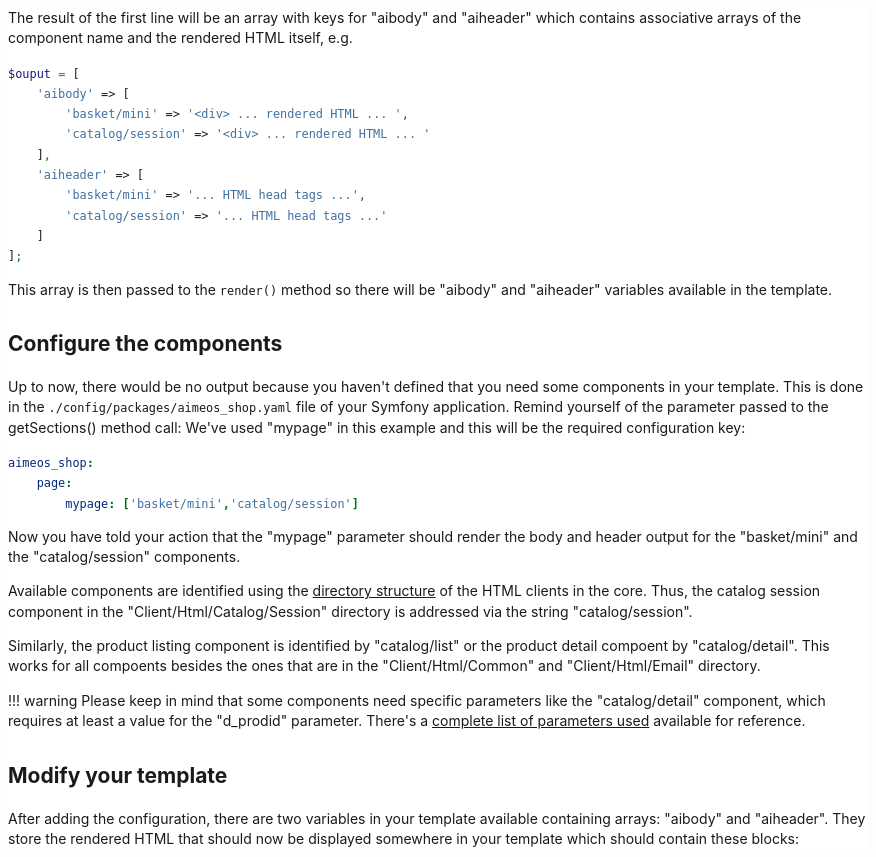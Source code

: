 The result of the first line will be an array with keys for "aibody" and "aiheader" which contains associative arrays of the component name and the rendered HTML itself, e.g.

```php
$ouput = [
    'aibody' => [
        'basket/mini' => '<div> ... rendered HTML ... ',
        'catalog/session' => '<div> ... rendered HTML ... '
	],
    'aiheader' => [
        'basket/mini' => '... HTML head tags ...',
        'catalog/session' => '... HTML head tags ...'
	]
];
```

This array is then passed to the `render()` method so there will be "aibody" and "aiheader" variables available in the template.

## Configure the components

Up to now, there would be no output because you haven't defined that you need some components in your template. This is done in the `./config/packages/aimeos_shop.yaml` file of your Symfony application. Remind yourself of the parameter passed to the getSections() method call: We've used "mypage" in this example and this will be the required configuration key:

```yaml
aimeos_shop:
    page:
        mypage: ['basket/mini','catalog/session']
```

Now you have told your action that the "mypage" parameter should render the body and header output for the "basket/mini" and the "catalog/session" components.

Available components are identified using the [directory structure](https://github.com/aimeos/ai-client-html/tree/master/client/html/src/Client/Html) of the HTML clients in the core. Thus, the catalog session component in the "Client/Html/Catalog/Session" directory is addressed via the string "catalog/session".

Similarly, the product listing component is identified by "catalog/list" or the product detail compoent by "catalog/detail". This works for all compoents besides the ones that are in the "Client/Html/Common" and "Client/Html/Email" directory.

!!! warning
    Please keep in mind that some components need specific parameters like the "catalog/detail" component, which requires at least a value for the "d_prodid" parameter. There's a [complete list of parameters used](../frontend/html/parameter-names.md) available for reference.

## Modify your template

After adding the configuration, there are two variables in your template available containing arrays: "aibody" and "aiheader". They store the rendered HTML that should now be displayed somewhere in your template which should contain these blocks:
